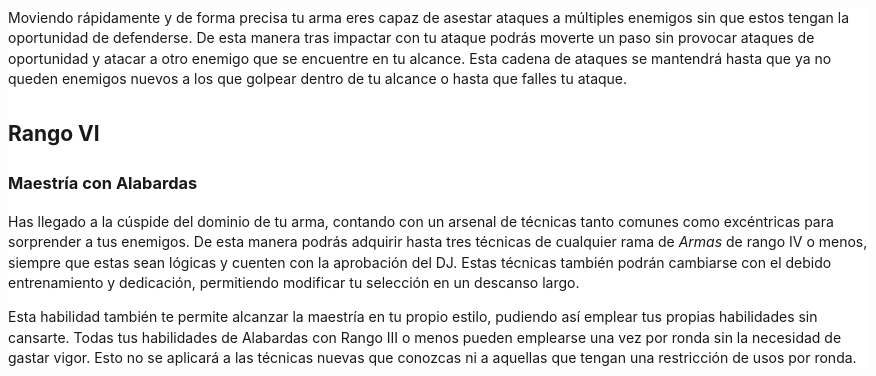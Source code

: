 Moviendo rápidamente y de forma precisa tu arma eres capaz de asestar ataques a múltiples enemigos sin que estos tengan la oportunidad de defenderse. De esta manera tras impactar con tu ataque podrás moverte un paso sin provocar ataques de oportunidad y atacar a otro enemigo que se encuentre en tu alcance. Esta cadena de ataques se mantendrá hasta que ya no queden enemigos nuevos a los que golpear dentro de tu alcance o hasta que falles tu ataque.

## Rango VI

### Maestría con Alabardas

Has llegado a la cúspide del dominio de tu arma, contando con un arsenal de técnicas tanto comunes como excéntricas para sorprender a tus enemigos. De esta manera podrás adquirir hasta tres técnicas de cualquier rama de *Armas* de rango IV o menos, siempre que estas sean lógicas y cuenten con la aprobación del DJ. Estas técnicas también podrán cambiarse con el debido entrenamiento y dedicación, permitiendo modificar tu selección en un descanso largo. 

Esta habilidad también te permite alcanzar la maestría en tu propio estilo, pudiendo así emplear tus propias habilidades sin cansarte. Todas tus habilidades de Alabardas con Rango III o menos pueden emplearse una vez por ronda sin la necesidad de gastar vigor. Esto no se aplicará a las técnicas nuevas que conozcas ni a aquellas que tengan una restricción de usos por ronda. 

